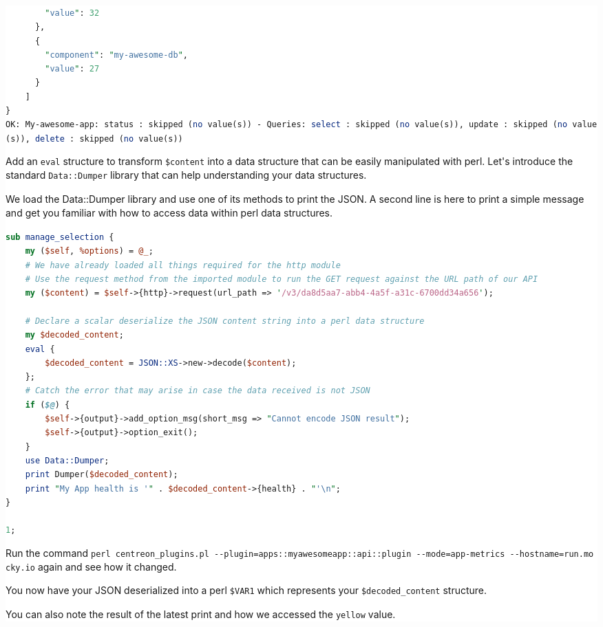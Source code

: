 ```perl title="Basic raw content print"
        "value": 32
      },
      {
        "component": "my-awesome-db",
        "value": 27
      }
    ]
}
OK: My-awesome-app: status : skipped (no value(s)) - Queries: select : skipped (no value(s)), update : skipped (no value(s)), delete : skipped (no value(s))
```

Add an `eval` structure to transform `$content` into a data structure that can be easily manipulated with perl. Let's
introduce the standard `Data::Dumper` library that can help understanding your data structures.

We load the Data::Dumper library and use one of its methods to print the JSON. A second line is here to print
a simple message and get you familiar with how to access data within perl data structures.

```perl
sub manage_selection {
    my ($self, %options) = @_;
    # We have already loaded all things required for the http module
    # Use the request method from the imported module to run the GET request against the URL path of our API
    my ($content) = $self->{http}->request(url_path => '/v3/da8d5aa7-abb4-4a5f-a31c-6700dd34a656');
    
    # Declare a scalar deserialize the JSON content string into a perl data structure
    my $decoded_content;
    eval {
        $decoded_content = JSON::XS->new->decode($content);
    };
    # Catch the error that may arise in case the data received is not JSON
    if ($@) {
        $self->{output}->add_option_msg(short_msg => "Cannot encode JSON result");
        $self->{output}->option_exit();    
    }
    use Data::Dumper; 
    print Dumper($decoded_content);
    print "My App health is '" . $decoded_content->{health} . "'\n";
}

1;
```

Run the command `perl centreon_plugins.pl --plugin=apps::myawesomeapp::api::plugin --mode=app-metrics --hostname=run.mocky.io`
again and see how it changed.

You now have your JSON deserialized into a perl `$VAR1` which represents your `$decoded_content` structure.

You can also note the result of the latest print and how we accessed the `yellow` value.
